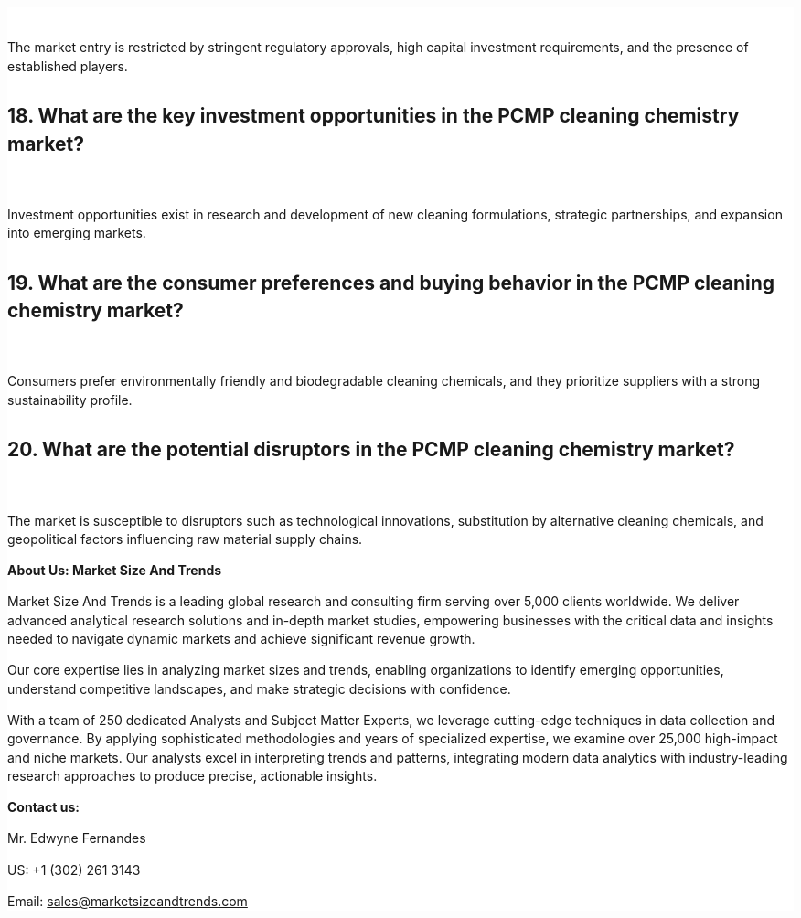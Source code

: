 <p>&nbsp;</p><p>The market entry is restricted by stringent regulatory approvals, high capital investment requirements, and the presence of established players.</p> <h2>18. What are the key investment opportunities in the PCMP cleaning chemistry market?</h2> <p>&nbsp;</p><p>Investment opportunities exist in research and development of new cleaning formulations, strategic partnerships, and expansion into emerging markets.</p> <h2>19. What are the consumer preferences and buying behavior in the PCMP cleaning chemistry market?</h2> <p>&nbsp;</p><p>Consumers prefer environmentally friendly and biodegradable cleaning chemicals, and they prioritize suppliers with a strong sustainability profile.</p> <h2>20. What are the potential disruptors in the PCMP cleaning chemistry market?</h2> <p>&nbsp;</p><p>The market is susceptible to disruptors such as technological innovations, substitution by alternative cleaning chemicals, and geopolitical factors influencing raw material supply chains.</p></body></html></p><p><strong>About Us:&nbsp;Market Size And Trends</strong></p><p>Market Size And Trends&nbsp;is a leading global research and consulting firm serving over 5,000 clients worldwide. We deliver advanced analytical research solutions and in-depth market studies, empowering businesses with the critical data and insights needed to navigate dynamic markets and achieve significant revenue growth.</p><p>Our core expertise lies in analyzing market sizes and trends, enabling organizations to identify emerging opportunities, understand competitive landscapes, and make strategic decisions with confidence.</p><p>With a team of 250 dedicated Analysts and Subject Matter Experts, we leverage cutting-edge techniques in data collection and governance. By applying sophisticated methodologies and years of specialized expertise, we examine over 25,000 high-impact and niche markets. Our analysts excel in interpreting trends and patterns, integrating modern data analytics with industry-leading research approaches to produce precise, actionable insights.</p><p><strong>Contact us:</strong></p><p>Mr. Edwyne Fernandes</p><p>US: +1 (302) 261 3143</p><p>Email: <a href="mailto:sales@marketsizeandtrends.com">sales@marketsizeandtrends.com</a>&nbsp;</p>

